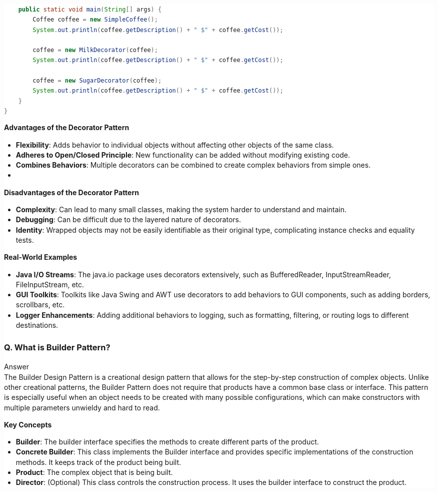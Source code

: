 ```java
    public static void main(String[] args) {
        Coffee coffee = new SimpleCoffee();
        System.out.println(coffee.getDescription() + " $" + coffee.getCost());

        coffee = new MilkDecorator(coffee);
        System.out.println(coffee.getDescription() + " $" + coffee.getCost());

        coffee = new SugarDecorator(coffee);
        System.out.println(coffee.getDescription() + " $" + coffee.getCost());
    }
}
```
**Advantages of the Decorator Pattern**
- **Flexibility**: Adds behavior to individual objects without affecting other objects of the same class.
- **Adheres to Open/Closed Principle**: New functionality can be added without modifying existing code.
- **Combines Behaviors**: Multiple decorators can be combined to create complex behaviors from simple ones.
- 
**Disadvantages of the Decorator Pattern**
- **Complexity**: Can lead to many small classes, making the system harder to understand and maintain.
- **Debugging**: Can be difficult due to the layered nature of decorators.
- **Identity**: Wrapped objects may not be easily identifiable as their original type, complicating instance checks and equality tests.

**Real-World Examples**
- **Java I/O Streams**: The java.io package uses decorators extensively, such as BufferedReader, InputStreamReader, FileInputStream, etc.
- **GUI Toolkits**: Toolkits like Java Swing and AWT use decorators to add behaviors to GUI components, such as adding borders, scrollbars, etc.
- **Logger Enhancements**: Adding additional behaviors to logging, such as formatting, filtering, or routing logs to different destinations.

### Q. What is Builder Pattern?
Answer\
The Builder Design Pattern is a creational design pattern that allows for the step-by-step construction of complex objects. Unlike other creational patterns, the Builder Pattern does not require that products have a common base class or interface. This pattern is especially useful when an object needs to be created with many possible configurations, which can make constructors with multiple parameters unwieldy and hard to read.

**Key Concepts**
- **Builder**: The builder interface specifies the methods to create different parts of the product.
- **Concrete Builder**: This class implements the Builder interface and provides specific implementations of the construction methods. It keeps track of the product being built.
- **Product**: The complex object that is being built.
- **Director**: (Optional) This class controls the construction process. It uses the builder interface to construct the product.
